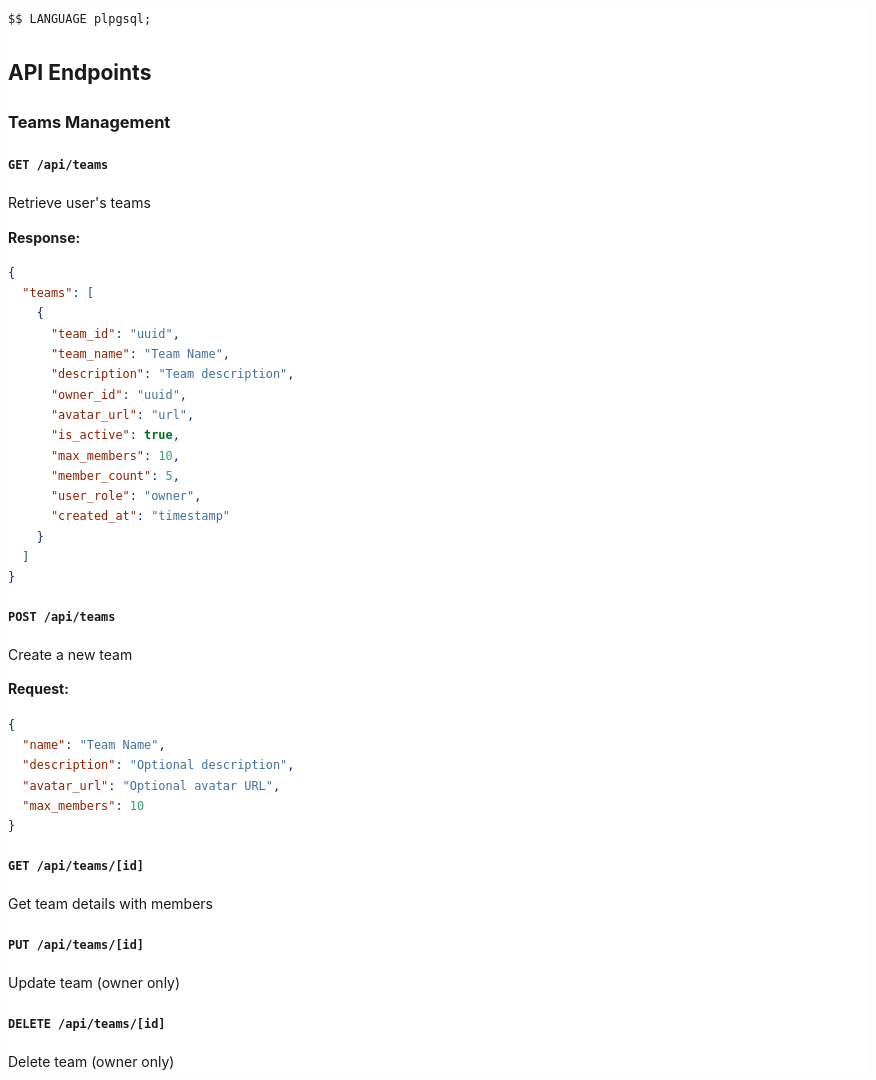```sql
$$ LANGUAGE plpgsql;
```

## API Endpoints

### Teams Management

#### `GET /api/teams`
Retrieve user's teams

**Response:**
```json
{
  "teams": [
    {
      "team_id": "uuid",
      "team_name": "Team Name",
      "description": "Team description",
      "owner_id": "uuid",
      "avatar_url": "url",
      "is_active": true,
      "max_members": 10,
      "member_count": 5,
      "user_role": "owner",
      "created_at": "timestamp"
    }
  ]
}
```

#### `POST /api/teams`
Create a new team

**Request:**
```json
{
  "name": "Team Name",
  "description": "Optional description",
  "avatar_url": "Optional avatar URL",
  "max_members": 10
}
```

#### `GET /api/teams/[id]`
Get team details with members

#### `PUT /api/teams/[id]`
Update team (owner only)

#### `DELETE /api/teams/[id]`
Delete team (owner only)
